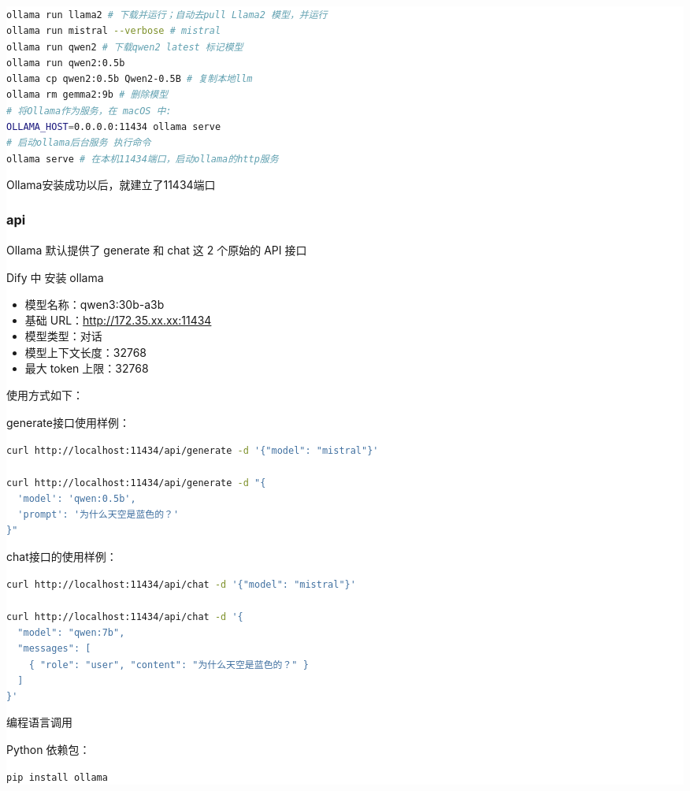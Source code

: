 ```sh
ollama run llama2 # 下载并运行；自动去pull Llama2 模型，并运行
ollama run mistral --verbose # mistral
ollama run qwen2 # 下载qwen2 latest 标记模型
ollama run qwen2:0.5b
ollama cp qwen2:0.5b Qwen2-0.5B # 复制本地llm
ollama rm gemma2:9b # 删除模型
# 将Ollama作为服务，在 macOS 中:
OLLAMA_HOST=0.0.0.0:11434 ollama serve
# 启动ollama后台服务 执行命令
ollama serve # 在本机11434端口，启动ollama的http服务
```

Ollama安装成功以后，就建立了11434端口

### api

Ollama 默认提供了 generate 和 chat 这 2 个原始的 API 接口

Dify 中 安装 ollama 
- 模型名称：qwen3:30b-a3b
- 基础 URL：http://172.35.xx.xx:11434
- 模型类型：对话
- 模型上下文长度：32768
- 最大 token 上限：32768

使用方式如下：

generate接口使用样例：

```sh
curl http://localhost:11434/api/generate -d '{"model": "mistral"}'

curl http://localhost:11434/api/generate -d "{
  'model': 'qwen:0.5b',
  'prompt': '为什么天空是蓝色的？'
}"
```

chat接口的使用样例：

```sh
curl http://localhost:11434/api/chat -d '{"model": "mistral"}'

curl http://localhost:11434/api/chat -d '{
  "model": "qwen:7b",
  "messages": [
    { "role": "user", "content": "为什么天空是蓝色的？" }
  ]
}'
```

编程语言调用

Python 依赖包：

```sh
pip install ollama
```
